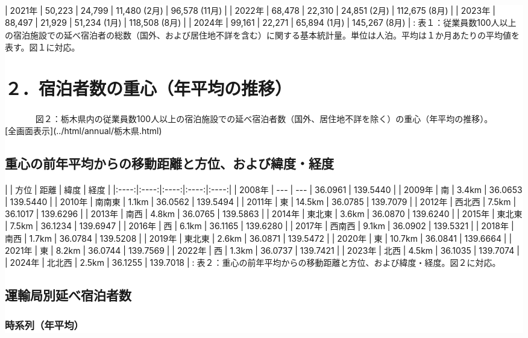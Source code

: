 | 2021年 | 50,223 | 24,799 | 11,480 (2月) | 96,578 (11月) |
| 2022年 | 68,478 | 22,310 | 24,851 (2月) | 112,675 (8月) |
| 2023年 | 88,497 | 21,929 | 51,234 (1月) | 118,508 (8月) |
| 2024年 | 99,161 | 22,271 | 65,894 (1月) | 145,267 (8月) |
: 表１：従業員数100人以上の宿泊施設での延べ宿泊者の総数（国外、および居住地不詳を含む）に関する基本統計量。単位は人泊。平均は１か月あたりの平均値を表す。図１に対応。

<h1 id="h1_2">２．宿泊者数の重心（年平均の推移）</h1>
<div style="text-align: center">
<iframe src="../html/annual/栃木県.html" width="1200" height="600"></iframe>
<figcaption>図２：栃木県内の従業員数100人以上の宿泊施設での延べ宿泊者数（国外、居住地不詳を除く）の重心（年平均の推移）。</figcaption>
</div>
[全画面表示](../html/annual/栃木県.html)

<h2 id="h2_4">重心の前年平均からの移動距離と方位、および緯度・経度</h2>
|  | 方位 | 距離 | 緯度 | 経度 |
|:----:|:----:|:----:|:----:|:----:|
| 2008年 | --- | --- | 36.0961 | 139.5440 |
| 2009年 | 南 | 3.4km | 36.0653 | 139.5440 |
| 2010年 | 南南東 | 1.1km | 36.0562 | 139.5494 |
| 2011年 | 東 | 14.5km | 36.0785 | 139.7079 |
| 2012年 | 西北西 | 7.5km | 36.1017 | 139.6296 |
| 2013年 | 南西 | 4.8km | 36.0765 | 139.5863 |
| 2014年 | 東北東 | 3.6km | 36.0870 | 139.6240 |
| 2015年 | 東北東 | 7.5km | 36.1234 | 139.6947 |
| 2016年 | 西 | 6.1km | 36.1165 | 139.6280 |
| 2017年 | 西南西 | 9.1km | 36.0902 | 139.5321 |
| 2018年 | 南西 | 1.7km | 36.0784 | 139.5208 |
| 2019年 | 東北東 | 2.6km | 36.0871 | 139.5472 |
| 2020年 | 東 | 10.7km | 36.0841 | 139.6664 |
| 2021年 | 東 | 8.2km | 36.0744 | 139.7569 |
| 2022年 | 西 | 1.3km | 36.0737 | 139.7421 |
| 2023年 | 北西 | 4.5km | 36.1035 | 139.7074 |
| 2024年 | 北北西 | 2.5km | 36.1255 | 139.7018 |
: 表２：重心の前年平均からの移動距離と方位、および緯度・経度。図２に対応。

<h2 id="h2_5">運輸局別延べ宿泊者数</h2>
<h3 id="h3_1">時系列（年平均）</h3>
<div style="text-align: center">